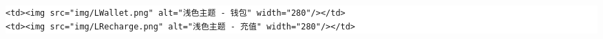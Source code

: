     <td><img src="img/LWallet.png" alt="浅色主题 - 钱包" width="280"/></td>
    <td><img src="img/LRecharge.png" alt="浅色主题 - 充值" width="280"/></td>